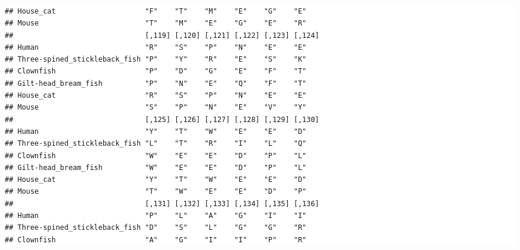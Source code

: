     ## House_cat                     "F"    "T"    "M"    "E"    "G"    "E"   
    ## Mouse                         "T"    "M"    "E"    "G"    "E"    "R"   
    ##                               [,119] [,120] [,121] [,122] [,123] [,124]
    ## Human                         "R"    "S"    "P"    "N"    "E"    "E"   
    ## Three-spined_stickleback_fish "P"    "Y"    "R"    "E"    "S"    "K"   
    ## Clownfish                     "P"    "D"    "G"    "E"    "F"    "T"   
    ## Gilt-head_bream_fish          "P"    "N"    "E"    "Q"    "F"    "T"   
    ## House_cat                     "R"    "S"    "P"    "N"    "E"    "E"   
    ## Mouse                         "S"    "P"    "N"    "E"    "V"    "Y"   
    ##                               [,125] [,126] [,127] [,128] [,129] [,130]
    ## Human                         "Y"    "T"    "W"    "E"    "E"    "D"   
    ## Three-spined_stickleback_fish "L"    "T"    "R"    "I"    "L"    "Q"   
    ## Clownfish                     "W"    "E"    "E"    "D"    "P"    "L"   
    ## Gilt-head_bream_fish          "W"    "E"    "E"    "D"    "P"    "L"   
    ## House_cat                     "Y"    "T"    "W"    "E"    "E"    "D"   
    ## Mouse                         "T"    "W"    "E"    "E"    "D"    "P"   
    ##                               [,131] [,132] [,133] [,134] [,135] [,136]
    ## Human                         "P"    "L"    "A"    "G"    "I"    "I"   
    ## Three-spined_stickleback_fish "D"    "S"    "L"    "G"    "G"    "R"   
    ## Clownfish                     "A"    "G"    "I"    "I"    "P"    "R"   